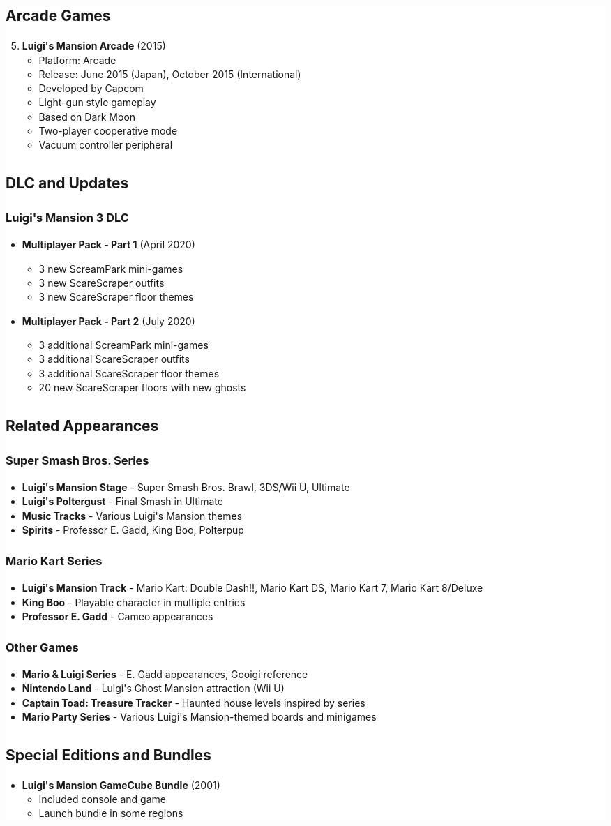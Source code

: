 ## Arcade Games

5. **Luigi's Mansion Arcade** (2015)
   - Platform: Arcade
   - Release: June 2015 (Japan), October 2015 (International)
   - Developed by Capcom
   - Light-gun style gameplay
   - Based on Dark Moon
   - Two-player cooperative mode
   - Vacuum controller peripheral

## DLC and Updates

### Luigi's Mansion 3 DLC
- **Multiplayer Pack - Part 1** (April 2020)
  - 3 new ScreamPark mini-games
  - 3 new ScareScraper outfits
  - 3 new ScareScraper floor themes

- **Multiplayer Pack - Part 2** (July 2020)
  - 3 additional ScreamPark mini-games
  - 3 additional ScareScraper outfits
  - 3 additional ScareScraper floor themes
  - 20 new ScareScraper floors with new ghosts

## Related Appearances

### Super Smash Bros. Series
- **Luigi's Mansion Stage** - Super Smash Bros. Brawl, 3DS/Wii U, Ultimate
- **Luigi's Poltergust** - Final Smash in Ultimate
- **Music Tracks** - Various Luigi's Mansion themes
- **Spirits** - Professor E. Gadd, King Boo, Polterpup

### Mario Kart Series
- **Luigi's Mansion Track** - Mario Kart: Double Dash!!, Mario Kart DS, Mario Kart 7, Mario Kart 8/Deluxe
- **King Boo** - Playable character in multiple entries
- **Professor E. Gadd** - Cameo appearances

### Other Games
- **Mario & Luigi Series** - E. Gadd appearances, Gooigi reference
- **Nintendo Land** - Luigi's Ghost Mansion attraction (Wii U)
- **Captain Toad: Treasure Tracker** - Haunted house levels inspired by series
- **Mario Party Series** - Various Luigi's Mansion-themed boards and minigames

## Special Editions and Bundles

- **Luigi's Mansion GameCube Bundle** (2001)
  - Included console and game
  - Launch bundle in some regions
